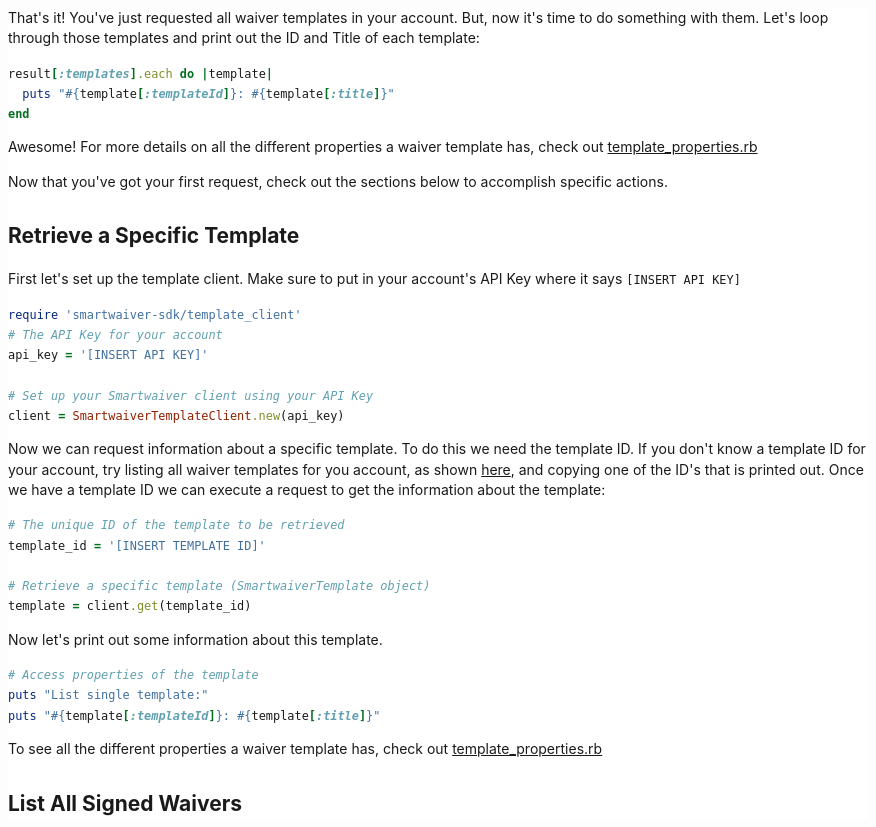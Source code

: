That's it! You've just requested all waiver templates in your account.
But, now it's time to do something with them.
Let's loop through those templates and print out the ID and Title of each template:

```ruby
result[:templates].each do |template|
  puts "#{template[:templateId]}: #{template[:title]}"
end
```

Awesome! For more details on all the different properties a waiver template has, check out [template_properties.rb](examples/templates/template_properties.rb)

Now that you've got your first request, check out the sections below to accomplish specific actions.

Retrieve a Specific Template
---------

First let's set up the template client.
Make sure to put in your account's API Key where it says `[INSERT API KEY]`

```ruby
require 'smartwaiver-sdk/template_client'
# The API Key for your account
api_key = '[INSERT API KEY]'

# Set up your Smartwaiver client using your API Key
client = SmartwaiverTemplateClient.new(api_key)
```

Now we can request information about a specific template.
To do this we need the template ID.
If you don't know a template ID for your account, try listing all waiver templates for you account, as shown [here](#getting-started), and copying one of the ID's that is printed out.
Once we have a template ID we can execute a request to get the information about the template:

```ruby
# The unique ID of the template to be retrieved
template_id = '[INSERT TEMPLATE ID]'

# Retrieve a specific template (SmartwaiverTemplate object)
template = client.get(template_id)
```

Now let's print out some information about this template.

```ruby
# Access properties of the template
puts "List single template:"
puts "#{template[:templateId]}: #{template[:title]}"
```

To see all the different properties a waiver template has, check out [template_properties.rb](examples/templates/template_properties.rb)

List All Signed Waivers
----------

